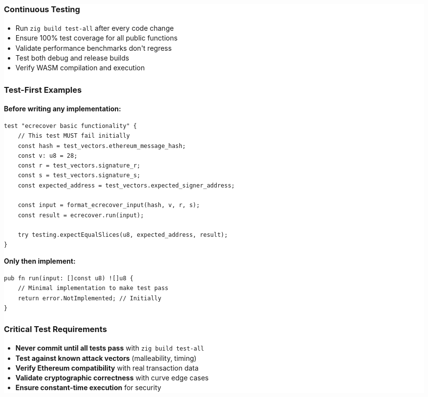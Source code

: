 ### Continuous Testing
- Run `zig build test-all` after every code change
- Ensure 100% test coverage for all public functions
- Validate performance benchmarks don't regress
- Test both debug and release builds
- Verify WASM compilation and execution

### Test-First Examples

**Before writing any implementation:**
```zig
test "ecrecover basic functionality" {
    // This test MUST fail initially
    const hash = test_vectors.ethereum_message_hash;
    const v: u8 = 28;
    const r = test_vectors.signature_r;
    const s = test_vectors.signature_s;
    const expected_address = test_vectors.expected_signer_address;
    
    const input = format_ecrecover_input(hash, v, r, s);
    const result = ecrecover.run(input);
    
    try testing.expectEqualSlices(u8, expected_address, result);
}
```

**Only then implement:**
```zig
pub fn run(input: []const u8) ![]u8 {
    // Minimal implementation to make test pass
    return error.NotImplemented; // Initially
}
```

### Critical Test Requirements
- **Never commit until all tests pass** with `zig build test-all`
- **Test against known attack vectors** (malleability, timing)
- **Verify Ethereum compatibility** with real transaction data
- **Validate cryptographic correctness** with curve edge cases
- **Ensure constant-time execution** for security

